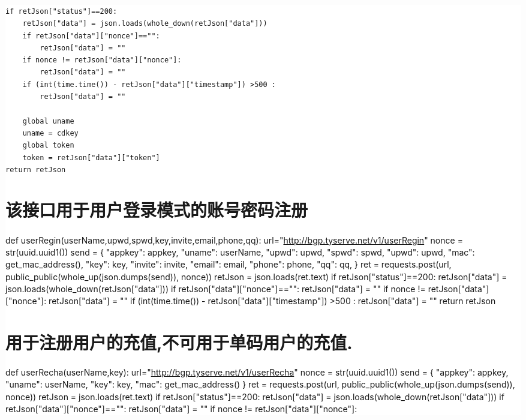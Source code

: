     if retJson["status"]==200:
        retJson["data"] = json.loads(whole_down(retJson["data"]))
        if retJson["data"]["nonce"]=="":
            retJson["data"] = ""
        if nonce != retJson["data"]["nonce"]:
            retJson["data"] = ""
        if (int(time.time()) - retJson["data"]["timestamp"]) >500 :
            retJson["data"] = ""

        global uname
        uname = cdkey
        global token
        token = retJson["data"]["token"]
    return retJson


# 该接口用于用户登录模式的账号密码注册
def userRegin(userName,upwd,spwd,key,invite,email,phone,qq):
    url="http://bgp.tyserve.net/v1/userRegin"
    nonce = str(uuid.uuid1())
    send = {
        "appkey": appkey,
        "uname": userName,
        "upwd": upwd,
        "spwd": spwd,
        "upwd": upwd,
        "mac": get_mac_address(),
        "key": key,
        "invite": invite,
        "email": email,
        "phone": phone,
        "qq": qq,
    }
    ret = requests.post(url, public_public(whole_up(json.dumps(send)), nonce))
    retJson = json.loads(ret.text)
    if retJson["status"]==200:
        retJson["data"] = json.loads(whole_down(retJson["data"]))
        if retJson["data"]["nonce"]=="":
            retJson["data"] = ""
        if nonce != retJson["data"]["nonce"]:
            retJson["data"] = ""
        if (int(time.time()) - retJson["data"]["timestamp"]) >500 :
            retJson["data"] = ""
    return retJson

# 用于注册用户的充值,不可用于单码用户的充值.
def userRecha(userName,key):
    url="http://bgp.tyserve.net/v1/userRecha"
    nonce = str(uuid.uuid1())
    send = {
        "appkey": appkey,
        "uname": userName,
        "key": key,
        "mac": get_mac_address()
    }
    ret = requests.post(url, public_public(whole_up(json.dumps(send)), nonce))
    retJson = json.loads(ret.text)
    if retJson["status"]==200:
        retJson["data"] = json.loads(whole_down(retJson["data"]))
        if retJson["data"]["nonce"]=="":
            retJson["data"] = ""
        if nonce != retJson["data"]["nonce"]: